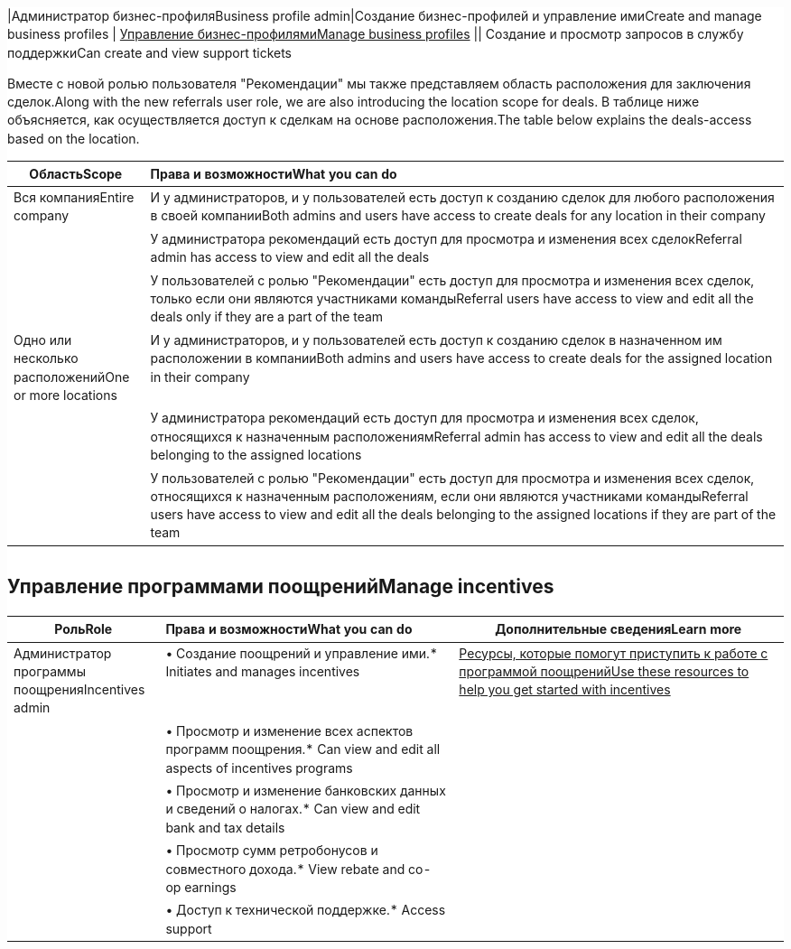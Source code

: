 |<span data-ttu-id="f17e9-245">Администратор бизнес-профиля</span><span class="sxs-lookup"><span data-stu-id="f17e9-245">Business profile admin</span></span>|<span data-ttu-id="f17e9-246">Создание бизнес-профилей и управление ими</span><span class="sxs-lookup"><span data-stu-id="f17e9-246">Create and manage business profiles</span></span> | [<span data-ttu-id="f17e9-247">Управление бизнес-профилями</span><span class="sxs-lookup"><span data-stu-id="f17e9-247">Manage business profiles</span></span>](create-a-marketing-profile.md)
||    <span data-ttu-id="f17e9-248">Создание и просмотр запросов в службу поддержки</span><span class="sxs-lookup"><span data-stu-id="f17e9-248">Can create and view support tickets</span></span>

<span data-ttu-id="f17e9-249">Вместе с новой ролью пользователя "Рекомендации" мы также представляем область расположения для заключения сделок.</span><span class="sxs-lookup"><span data-stu-id="f17e9-249">Along with the new referrals user role, we are also introducing the location scope for deals.</span></span> <span data-ttu-id="f17e9-250">В таблице ниже объясняется, как осуществляется доступ к сделкам на основе расположения.</span><span class="sxs-lookup"><span data-stu-id="f17e9-250">The table below explains the deals-access based on the location.</span></span>

|<span data-ttu-id="f17e9-251">**Область**</span><span class="sxs-lookup"><span data-stu-id="f17e9-251">**Scope**</span></span> | <span data-ttu-id="f17e9-252">**Права и возможности**</span><span class="sxs-lookup"><span data-stu-id="f17e9-252">**What you can do**</span></span> |
|------------------------------|:-------------------------|
|<span data-ttu-id="f17e9-253">Вся компания</span><span class="sxs-lookup"><span data-stu-id="f17e9-253">Entire company</span></span> | <span data-ttu-id="f17e9-254">И у администраторов, и у пользователей есть доступ к созданию сделок для любого расположения в своей компании</span><span class="sxs-lookup"><span data-stu-id="f17e9-254">Both admins and users have access to create deals for any location in their company</span></span>|
|| <span data-ttu-id="f17e9-255">У администратора рекомендаций есть доступ для просмотра и изменения всех сделок</span><span class="sxs-lookup"><span data-stu-id="f17e9-255">Referral admin has access to view and edit all the deals</span></span> |
|| <span data-ttu-id="f17e9-256">У пользователей с ролью "Рекомендации" есть доступ для просмотра и изменения всех сделок, только если они являются участниками команды</span><span class="sxs-lookup"><span data-stu-id="f17e9-256">Referral users have access to view and edit all the deals only if they are a part of the team</span></span> |
|<span data-ttu-id="f17e9-257">Одно или несколько расположений</span><span class="sxs-lookup"><span data-stu-id="f17e9-257">One or more locations</span></span> | <span data-ttu-id="f17e9-258">И у администраторов, и у пользователей есть доступ к созданию сделок в назначенном им расположении в компании</span><span class="sxs-lookup"><span data-stu-id="f17e9-258">Both admins and users have access to create deals for the assigned location in their company</span></span>|
|| <span data-ttu-id="f17e9-259">У администратора рекомендаций есть доступ для просмотра и изменения всех сделок, относящихся к назначенным расположениям</span><span class="sxs-lookup"><span data-stu-id="f17e9-259">Referral admin has access to view and edit all the deals belonging to the assigned locations</span></span>|
|| <span data-ttu-id="f17e9-260">У пользователей с ролью "Рекомендации" есть доступ для просмотра и изменения всех сделок, относящихся к назначенным расположениям, если они являются участниками команды</span><span class="sxs-lookup"><span data-stu-id="f17e9-260">Referral users have access to view and edit all the deals belonging to the assigned locations if they are part of the team</span></span>|

## <a name="manage-incentives"></a><span data-ttu-id="f17e9-261">Управление программами поощрений</span><span class="sxs-lookup"><span data-stu-id="f17e9-261">Manage incentives</span></span>

|<span data-ttu-id="f17e9-262">**Роль**</span><span class="sxs-lookup"><span data-stu-id="f17e9-262">**Role**</span></span> | <span data-ttu-id="f17e9-263">**Права и возможности**</span><span class="sxs-lookup"><span data-stu-id="f17e9-263">**What you can do**</span></span>|<span data-ttu-id="f17e9-264">**Дополнительные сведения**</span><span class="sxs-lookup"><span data-stu-id="f17e9-264">**Learn more**</span></span>
|------------------------------|:-------------------------|---|
|<span data-ttu-id="f17e9-265">Администратор программы поощрения</span><span class="sxs-lookup"><span data-stu-id="f17e9-265">Incentives admin</span></span>|<span data-ttu-id="f17e9-266">• Создание поощрений и управление ими.</span><span class="sxs-lookup"><span data-stu-id="f17e9-266">\*    Initiates and manages incentives</span></span> |[<span data-ttu-id="f17e9-267">Ресурсы, которые помогут приступить к работе с программой поощрений</span><span class="sxs-lookup"><span data-stu-id="f17e9-267">Use these resources to help you get started with incentives</span></span>](incentives-get-started-intro.md)
||<span data-ttu-id="f17e9-268">• Просмотр и изменение всех аспектов программ поощрения.</span><span class="sxs-lookup"><span data-stu-id="f17e9-268">\*    Can view and edit all aspects of incentives programs</span></span>
||<span data-ttu-id="f17e9-269">• Просмотр и изменение банковских данных и сведений о налогах.</span><span class="sxs-lookup"><span data-stu-id="f17e9-269">\*    Can view and edit bank and tax details</span></span>
||<span data-ttu-id="f17e9-270">• Просмотр сумм ретробонусов и совместного дохода.</span><span class="sxs-lookup"><span data-stu-id="f17e9-270">\*    View rebate and co-op earnings</span></span>
||<span data-ttu-id="f17e9-271">• Доступ к технической поддержке.</span><span class="sxs-lookup"><span data-stu-id="f17e9-271">\*    Access support</span></span>